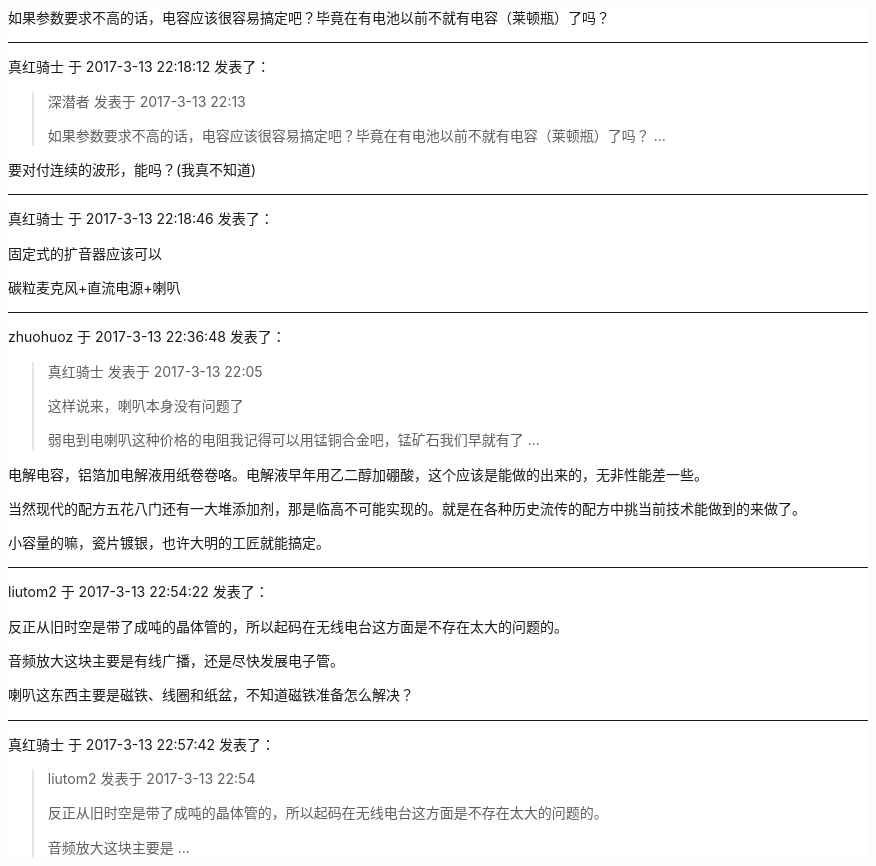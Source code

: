 

如果参数要求不高的话，电容应该很容易搞定吧？毕竟在有电池以前不就有电容（莱顿瓶）了吗？

---------

真红骑士 于 2017-3-13 22:18:12 发表了：

> 深潜者 发表于 2017-3-13 22:13
> 
> 如果参数要求不高的话，电容应该很容易搞定吧？毕竟在有电池以前不就有电容（莱顿瓶）了吗？ ...



要对付连续的波形，能吗？(我真不知道)

---------

真红骑士 于 2017-3-13 22:18:46 发表了：

固定式的扩音器应该可以

碳粒麦克风+直流电源+喇叭

---------

zhuohuoz 于 2017-3-13 22:36:48 发表了：

> 真红骑士 发表于 2017-3-13 22:05
> 
> 这样说来，喇叭本身没有问题了
> 
> 弱电到电喇叭这种价格的电阻我记得可以用锰铜合金吧，锰矿石我们早就有了 ...



电解电容，铝箔加电解液用纸卷卷咯。电解液早年用乙二醇加硼酸，这个应该是能做的出来的，无非性能差一些。

当然现代的配方五花八门还有一大堆添加剂，那是临高不可能实现的。就是在各种历史流传的配方中挑当前技术能做到的来做了。

小容量的嘛，瓷片镀银，也许大明的工匠就能搞定。

---------

liutom2 于 2017-3-13 22:54:22 发表了：

反正从旧时空是带了成吨的晶体管的，所以起码在无线电台这方面是不存在太大的问题的。

音频放大这块主要是有线广播，还是尽快发展电子管。

喇叭这东西主要是磁铁、线圈和纸盆，不知道磁铁准备怎么解决？

---------

真红骑士 于 2017-3-13 22:57:42 发表了：

> liutom2 发表于 2017-3-13 22:54
> 
> 反正从旧时空是带了成吨的晶体管的，所以起码在无线电台这方面是不存在太大的问题的。
> 
> 音频放大这块主要是 ...


